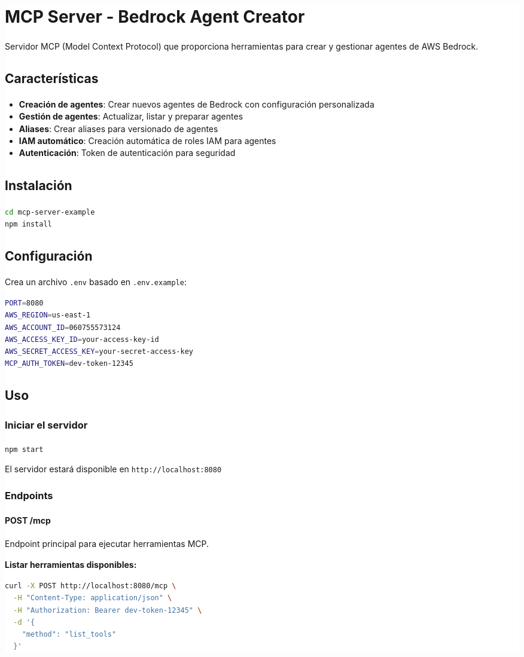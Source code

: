 # MCP Server - Bedrock Agent Creator

Servidor MCP (Model Context Protocol) que proporciona herramientas para crear y gestionar agentes de AWS Bedrock.

## Características

- **Creación de agentes**: Crear nuevos agentes de Bedrock con configuración personalizada
- **Gestión de agentes**: Actualizar, listar y preparar agentes
- **Aliases**: Crear aliases para versionado de agentes
- **IAM automático**: Creación automática de roles IAM para agentes
- **Autenticación**: Token de autenticación para seguridad

## Instalación

```bash
cd mcp-server-example
npm install
```

## Configuración

Crea un archivo `.env` basado en `.env.example`:

```bash
PORT=8080
AWS_REGION=us-east-1
AWS_ACCOUNT_ID=060755573124
AWS_ACCESS_KEY_ID=your-access-key-id
AWS_SECRET_ACCESS_KEY=your-secret-access-key
MCP_AUTH_TOKEN=dev-token-12345
```

## Uso

### Iniciar el servidor

```bash
npm start
```

El servidor estará disponible en `http://localhost:8080`

### Endpoints

#### POST /mcp

Endpoint principal para ejecutar herramientas MCP.

**Listar herramientas disponibles:**

```bash
curl -X POST http://localhost:8080/mcp \
  -H "Content-Type: application/json" \
  -H "Authorization: Bearer dev-token-12345" \
  -d '{
    "method": "list_tools"
  }'
```
